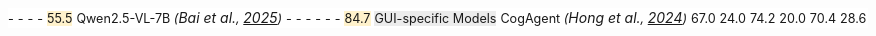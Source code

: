 <td class="ltx_td ltx_align_center" id="S3.T1.1.10.10.4"><span class="ltx_text" id="S3.T1.1.10.10.4.1" style="font-size:90%;">-</span></td>
<td class="ltx_td ltx_align_center" id="S3.T1.1.10.10.5"><span class="ltx_text" id="S3.T1.1.10.10.5.1" style="font-size:90%;">-</span></td>
<td class="ltx_td ltx_align_center" id="S3.T1.1.10.10.6"><span class="ltx_text" id="S3.T1.1.10.10.6.1" style="font-size:90%;">-</span></td>
<td class="ltx_td ltx_align_center" id="S3.T1.1.10.10.7"><span class="ltx_text" id="S3.T1.1.10.10.7.1" style="font-size:90%;">-</span></td>
<td class="ltx_td ltx_align_center" id="S3.T1.1.10.10.8" style="background-color:#FFF2CC;"><span class="ltx_text" id="S3.T1.1.10.10.8.1" style="font-size:90%;background-color:#FFF2CC;">55.5</span></td>
</tr>
<tr class="ltx_tr" id="S3.T1.1.11.11">
<th class="ltx_td ltx_align_left ltx_th ltx_th_row" id="S3.T1.1.11.11.1">
<span class="ltx_text" id="S3.T1.1.11.11.1.1" style="font-size:90%;">Qwen2.5-VL-7B </span><cite class="ltx_cite ltx_citemacro_citep"><span class="ltx_text" id="S3.T1.1.11.11.1.2.1" style="font-size:90%;">(</span>Bai et al<span class="ltx_text">.</span><span class="ltx_text" id="S3.T1.1.11.11.1.3.2.1.1" style="font-size:90%;">, </span><a class="ltx_ref" href="https://arxiv.org/html/2504.14239v1#bib.bib9" title="">2025</a><span class="ltx_text" id="S3.T1.1.11.11.1.4.3" style="font-size:90%;">)</span></cite>
</th>
<td class="ltx_td ltx_align_center" id="S3.T1.1.11.11.2"><span class="ltx_text" id="S3.T1.1.11.11.2.1" style="font-size:90%;">-</span></td>
<td class="ltx_td ltx_align_center" id="S3.T1.1.11.11.3"><span class="ltx_text" id="S3.T1.1.11.11.3.1" style="font-size:90%;">-</span></td>
<td class="ltx_td ltx_align_center" id="S3.T1.1.11.11.4"><span class="ltx_text" id="S3.T1.1.11.11.4.1" style="font-size:90%;">-</span></td>
<td class="ltx_td ltx_align_center" id="S3.T1.1.11.11.5"><span class="ltx_text" id="S3.T1.1.11.11.5.1" style="font-size:90%;">-</span></td>
<td class="ltx_td ltx_align_center" id="S3.T1.1.11.11.6"><span class="ltx_text" id="S3.T1.1.11.11.6.1" style="font-size:90%;">-</span></td>
<td class="ltx_td ltx_align_center" id="S3.T1.1.11.11.7"><span class="ltx_text" id="S3.T1.1.11.11.7.1" style="font-size:90%;">-</span></td>
<td class="ltx_td ltx_align_center" id="S3.T1.1.11.11.8" style="background-color:#FFF2CC;"><span class="ltx_text ltx_framed ltx_framed_underline" id="S3.T1.1.11.11.8.1" style="font-size:90%;background-color:#FFF2CC;">84.7</span></td>
</tr>
<tr class="ltx_tr" id="S3.T1.1.12.12" style="background-color:#ECECEC;">
<th class="ltx_td ltx_align_left ltx_th ltx_th_row ltx_border_t" colspan="8" id="S3.T1.1.12.12.1"><span class="ltx_text ltx_font_italic" id="S3.T1.1.12.12.1.1" style="font-size:90%;background-color:#ECECEC;">GUI-specific Models</span></th>
</tr>
<tr class="ltx_tr" id="S3.T1.1.13.13">
<th class="ltx_td ltx_align_left ltx_th ltx_th_row" id="S3.T1.1.13.13.1">
<span class="ltx_text" id="S3.T1.1.13.13.1.1" style="font-size:90%;">CogAgent </span><cite class="ltx_cite ltx_citemacro_citep"><span class="ltx_text" id="S3.T1.1.13.13.1.2.1" style="font-size:90%;">(</span>Hong et al<span class="ltx_text">.</span><span class="ltx_text" id="S3.T1.1.13.13.1.3.2.1.1" style="font-size:90%;">, </span><a class="ltx_ref" href="https://arxiv.org/html/2504.14239v1#bib.bib16" title="">2024</a><span class="ltx_text" id="S3.T1.1.13.13.1.4.3" style="font-size:90%;">)</span></cite>
</th>
<td class="ltx_td ltx_align_center" id="S3.T1.1.13.13.2"><span class="ltx_text" id="S3.T1.1.13.13.2.1" style="font-size:90%;">67.0</span></td>
<td class="ltx_td ltx_align_center" id="S3.T1.1.13.13.3"><span class="ltx_text" id="S3.T1.1.13.13.3.1" style="font-size:90%;">24.0</span></td>
<td class="ltx_td ltx_align_center" id="S3.T1.1.13.13.4"><span class="ltx_text" id="S3.T1.1.13.13.4.1" style="font-size:90%;">74.2</span></td>
<td class="ltx_td ltx_align_center" id="S3.T1.1.13.13.5"><span class="ltx_text" id="S3.T1.1.13.13.5.1" style="font-size:90%;">20.0</span></td>
<td class="ltx_td ltx_align_center" id="S3.T1.1.13.13.6"><span class="ltx_text" id="S3.T1.1.13.13.6.1" style="font-size:90%;">70.4</span></td>
<td class="ltx_td ltx_align_center" id="S3.T1.1.13.13.7"><span class="ltx_text" id="S3.T1.1.13.13.7.1" style="font-size:90%;">28.6</span></td>